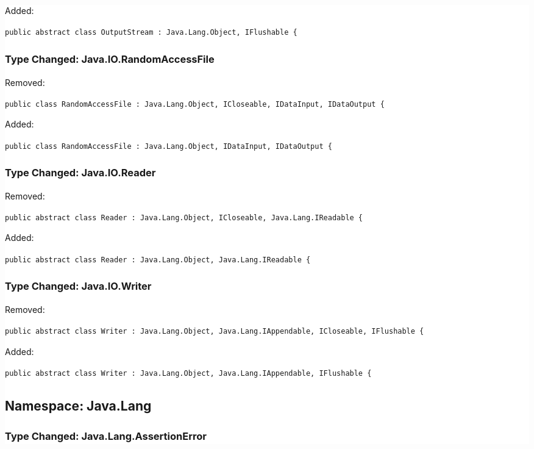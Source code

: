 Added:

```
public abstract class OutputStream : Java.Lang.Object, IFlushable {
```

 <a name="Type_Changed:_Java.IO.RandomAccessFile" class="injected"></a>


<h3 id='Java.IO.RandomAccessFile'>Type Changed: Java.IO.RandomAccessFile</h3>

Removed:

```
public class RandomAccessFile : Java.Lang.Object, ICloseable, IDataInput, IDataOutput {
```

Added:

```
public class RandomAccessFile : Java.Lang.Object, IDataInput, IDataOutput {
```

 <a name="Type_Changed:_Java.IO.Reader" class="injected"></a>


<h3 id='Java.IO.Reader'>Type Changed: Java.IO.Reader</h3>

Removed:

```
public abstract class Reader : Java.Lang.Object, ICloseable, Java.Lang.IReadable {
```

Added:

```
public abstract class Reader : Java.Lang.Object, Java.Lang.IReadable {
```

 <a name="Type_Changed:_Java.IO.Writer" class="injected"></a>


<h3 id='Java.IO.Writer'>Type Changed: Java.IO.Writer</h3>

Removed:

```
public abstract class Writer : Java.Lang.Object, Java.Lang.IAppendable, ICloseable, IFlushable {
```

Added:

```
public abstract class Writer : Java.Lang.Object, Java.Lang.IAppendable, IFlushable {
```

 <a name="Namespace:_Java.Lang" class="injected"></a>


<h2 id='Java.Lang'>Namespace: Java.Lang</h2>

 <a name="Type_Changed:_Java.Lang.AssertionError" class="injected"></a>


<h3 id='Java.Lang.AssertionError'>Type Changed: Java.Lang.AssertionError</h3>
